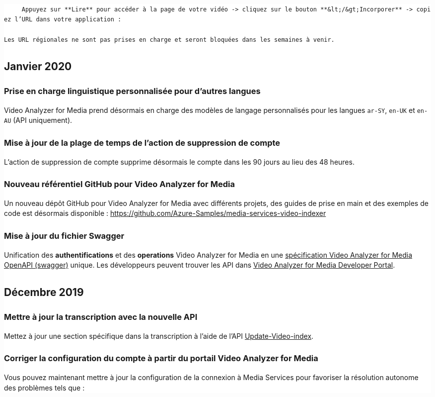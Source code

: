          Appuyez sur **Lire** pour accéder à la page de votre vidéo -> cliquez sur le bouton **&lt;/&gt;Incorporer** -> copiez l’URL dans votre application :
   
    Les URL régionales ne sont pas prises en charge et seront bloquées dans les semaines à venir.

## <a name="january-2020"></a>Janvier 2020
 
### <a name="custom-language-support-for-additional-languages"></a>Prise en charge linguistique personnalisée pour d’autres langues

Video Analyzer for Media prend désormais en charge des modèles de langage personnalisés pour les langues `ar-SY`, `en-UK` et `en-AU` (API uniquement).
 
### <a name="delete-account-timeframe-action-update"></a>Mise à jour de la plage de temps de l’action de suppression de compte

L’action de suppression de compte supprime désormais le compte dans les 90 jours au lieu des 48 heures.
 
### <a name="new-video-analyzer-for-media-github-repository"></a>Nouveau référentiel GitHub pour Video Analyzer for Media

Un nouveau dépôt GitHub pour Video Analyzer for Media avec différents projets, des guides de prise en main et des exemples de code est désormais disponible : https://github.com/Azure-Samples/media-services-video-indexer
 
### <a name="swagger-update"></a>Mise à jour du fichier Swagger

Unification des **authentifications** et des **operations** Video Analyzer for Media en une [spécification Video Analyzer for Media OpenAPI (swagger)](https://api-portal.videoindexer.ai/api-details#api=Operations&operation) unique. Les développeurs peuvent trouver les API dans [Video Analyzer for Media Developer Portal](https://api-portal.videoindexer.ai/).

## <a name="december-2019"></a>Décembre 2019

### <a name="update-transcript-with-the-new-api"></a>Mettre à jour la transcription avec la nouvelle API

Mettez à jour une section spécifique dans la transcription à l’aide de l’API [Update-Video-index](https://api-portal.videoindexer.ai/api-details#api=Operations&operation=Update-Video-Index).

### <a name="fix-account-configuration-from-the-video-analyzer-for-media-portal"></a>Corriger la configuration du compte à partir du portail Video Analyzer for Media

Vous pouvez maintenant mettre à jour la configuration de la connexion à Media Services pour favoriser la résolution autonome des problèmes tels que : 
